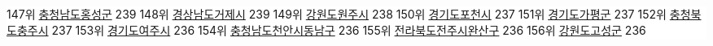   <tr>
    <td>147위</td>
    <td><a href="/apt/충청남도홍성군{dong}">충청남도홍성군</a></td>
    <td>239</td>
  </tr>

  <tr>
    <td>148위</td>
    <td><a href="/apt/경상남도거제시{dong}">경상남도거제시</a></td>
    <td>239</td>
  </tr>

  <tr>
    <td>149위</td>
    <td><a href="/apt/강원도원주시{dong}">강원도원주시</a></td>
    <td>238</td>
  </tr>

  <tr>
    <td>150위</td>
    <td><a href="/apt/경기도포천시{dong}">경기도포천시</a></td>
    <td>237</td>
  </tr>

  <tr>
    <td>151위</td>
    <td><a href="/apt/경기도가평군{dong}">경기도가평군</a></td>
    <td>237</td>
  </tr>

  <tr>
    <td>152위</td>
    <td><a href="/apt/충청북도충주시{dong}">충청북도충주시</a></td>
    <td>237</td>
  </tr>

  <tr>
    <td>153위</td>
    <td><a href="/apt/경기도여주시{dong}">경기도여주시</a></td>
    <td>236</td>
  </tr>

  <tr>
    <td>154위</td>
    <td><a href="/apt/충청남도천안시동남구{dong}">충청남도천안시동남구</a></td>
    <td>236</td>
  </tr>

  <tr>
    <td>155위</td>
    <td><a href="/apt/전라북도전주시완산구{dong}">전라북도전주시완산구</a></td>
    <td>236</td>
  </tr>

  <tr>
    <td>156위</td>
    <td><a href="/apt/강원도고성군{dong}">강원도고성군</a></td>
    <td>236</td>
  </tr>
